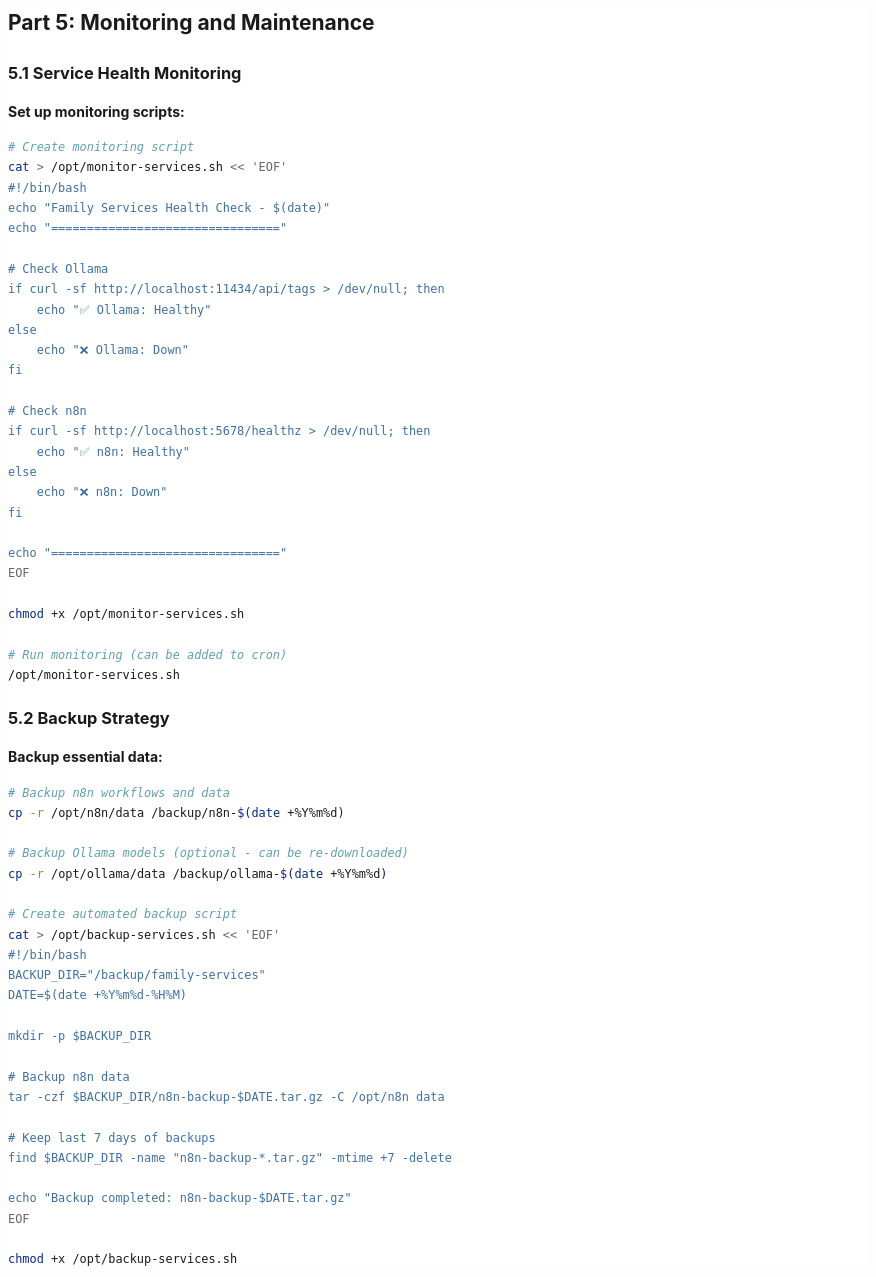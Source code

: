 ## Part 5: Monitoring and Maintenance

### 5.1 Service Health Monitoring

**Set up monitoring scripts:**
```bash
# Create monitoring script
cat > /opt/monitor-services.sh << 'EOF'
#!/bin/bash
echo "Family Services Health Check - $(date)"
echo "================================"

# Check Ollama
if curl -sf http://localhost:11434/api/tags > /dev/null; then
    echo "✅ Ollama: Healthy"
else
    echo "❌ Ollama: Down"
fi

# Check n8n
if curl -sf http://localhost:5678/healthz > /dev/null; then
    echo "✅ n8n: Healthy"
else
    echo "❌ n8n: Down"
fi

echo "================================"
EOF

chmod +x /opt/monitor-services.sh

# Run monitoring (can be added to cron)
/opt/monitor-services.sh
```

### 5.2 Backup Strategy

**Backup essential data:**
```bash
# Backup n8n workflows and data
cp -r /opt/n8n/data /backup/n8n-$(date +%Y%m%d)

# Backup Ollama models (optional - can be re-downloaded)
cp -r /opt/ollama/data /backup/ollama-$(date +%Y%m%d)

# Create automated backup script
cat > /opt/backup-services.sh << 'EOF'
#!/bin/bash
BACKUP_DIR="/backup/family-services"
DATE=$(date +%Y%m%d-%H%M)

mkdir -p $BACKUP_DIR

# Backup n8n data
tar -czf $BACKUP_DIR/n8n-backup-$DATE.tar.gz -C /opt/n8n data

# Keep last 7 days of backups
find $BACKUP_DIR -name "n8n-backup-*.tar.gz" -mtime +7 -delete

echo "Backup completed: n8n-backup-$DATE.tar.gz"
EOF

chmod +x /opt/backup-services.sh
```